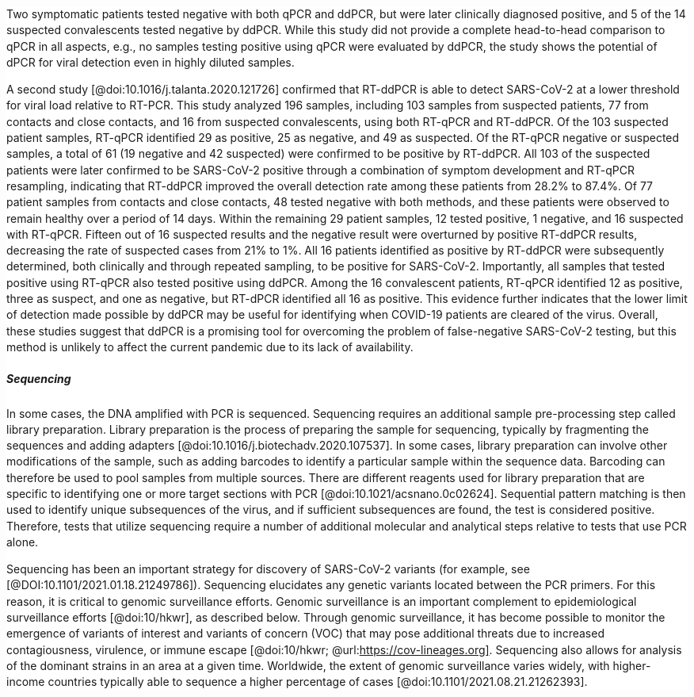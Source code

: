 Two symptomatic patients tested negative with both qPCR and ddPCR, but were later clinically diagnosed positive, and 5 of the 14 suspected convalescents tested negative by ddPCR.
While this study did not provide a complete head-to-head comparison to qPCR in all aspects, e.g., no samples testing positive using qPCR were evaluated by ddPCR, the study shows the potential of dPCR for viral detection even in highly diluted samples.

A second study [@doi:10.1016/j.talanta.2020.121726] confirmed that RT-ddPCR is able to detect SARS-CoV-2 at a lower threshold for viral load relative to RT-PCR.
This study analyzed 196 samples, including 103 samples from suspected patients, 77 from contacts and close contacts, and 16 from suspected convalescents, using both RT-qPCR and RT-ddPCR.
Of the 103 suspected patient samples, RT-qPCR identified 29 as positive, 25 as negative, and 49 as suspected.
Of the RT-qPCR negative or suspected samples, a total of 61 (19 negative and 42 suspected) were confirmed to be positive by RT-ddPCR.
All 103 of the suspected patients were later confirmed to be SARS-CoV-2 positive through a combination of symptom development and RT-qPCR resampling, indicating that RT-ddPCR improved the overall detection rate among these patients from 28.2% to 87.4%.
Of 77 patient samples from contacts and close contacts, 48 tested negative with both methods, and these patients were observed to remain healthy over a period of 14 days.
Within the remaining 29 patient samples, 12 tested positive, 1 negative, and 16 suspected with RT-qPCR.
Fifteen out of 16 suspected results and the negative result were overturned by positive RT-ddPCR results, decreasing the rate of suspected cases from 21% to 1%.
All 16 patients identified as positive by RT-ddPCR were subsequently determined, both clinically and through repeated sampling, to be positive for SARS-CoV-2.
Importantly, all samples that tested positive using RT-qPCR also tested positive using ddPCR.
Among the 16 convalescent patients, RT-qPCR identified 12 as positive, three as suspect, and one as negative, but RT-dPCR identified all 16 as positive.
This evidence further indicates that the lower limit of detection made possible by ddPCR may be useful for identifying when COVID-19 patients are cleared of the virus.
Overall, these studies suggest that ddPCR is a promising tool for overcoming the problem of false-negative SARS-CoV-2 testing, but this method is unlikely to affect the current pandemic due to its lack of availability.

##### Sequencing

In some cases, the DNA amplified with PCR is sequenced.
Sequencing requires an additional sample pre-processing step called library preparation.
Library preparation is the process of preparing the sample for sequencing, typically by fragmenting the sequences and adding adapters [@doi:10.1016/j.biotechadv.2020.107537].
In some cases, library preparation can involve other modifications of the sample, such as adding barcodes to identify a particular sample within the sequence data.
Barcoding can therefore be used to pool samples from multiple sources.
There are different reagents used for library preparation that are specific to identifying one or more target sections with PCR [@doi:10.1021/acsnano.0c02624].
Sequential pattern matching is then used to identify unique subsequences of the virus, and if sufficient subsequences are found, the test is considered positive.
Therefore, tests that utilize sequencing require a number of additional molecular and analytical steps relative to tests that use PCR alone.

Sequencing has been an important strategy for discovery of SARS-CoV-2 variants (for example, see [@DOI:10.1101/2021.01.18.21249786]).
Sequencing elucidates any genetic variants located between the PCR primers.
For this reason, it is critical to genomic surveillance efforts.
Genomic surveillance is an important complement to epidemiological surveillance efforts [@doi:10/hkwr], as described below.
Through genomic surveillance, it has become possible to monitor the emergence of variants of interest and variants of concern (VOC) that may pose additional threats due to increased contagiousness, virulence, or immune escape [@doi:10/hkwr; @url:https://cov-lineages.org].
Sequencing also allows for analysis of the dominant strains in an area at a given time.
Worldwide, the extent of genomic surveillance varies widely, with higher-income countries typically able to sequence a higher percentage of cases [@doi:10.1101/2021.08.21.21262393].